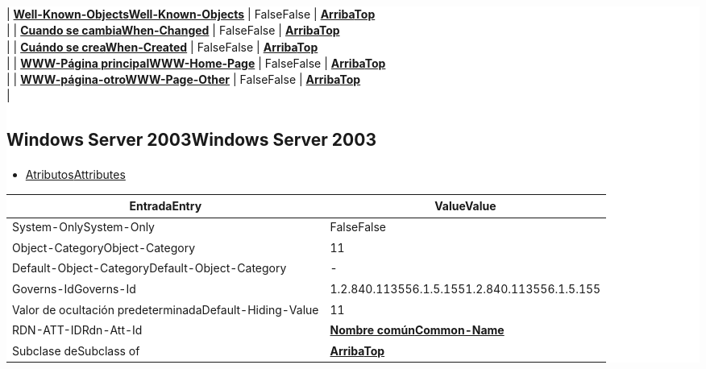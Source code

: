 | [<span data-ttu-id="2050e-395">**Well-Known-Objects**</span><span class="sxs-lookup"><span data-stu-id="2050e-395">**Well-Known-Objects**</span></span>](a-wellknownobjects.md)                          | <span data-ttu-id="2050e-396">False</span><span class="sxs-lookup"><span data-stu-id="2050e-396">False</span></span>     | [<span data-ttu-id="2050e-397">**Arriba**</span><span class="sxs-lookup"><span data-stu-id="2050e-397">**Top**</span></span>](c-top.md)<br/> |
| [<span data-ttu-id="2050e-398">**Cuando se cambia**</span><span class="sxs-lookup"><span data-stu-id="2050e-398">**When-Changed**</span></span>](a-whenchanged.md)                                     | <span data-ttu-id="2050e-399">False</span><span class="sxs-lookup"><span data-stu-id="2050e-399">False</span></span>     | [<span data-ttu-id="2050e-400">**Arriba**</span><span class="sxs-lookup"><span data-stu-id="2050e-400">**Top**</span></span>](c-top.md)<br/> |
| [<span data-ttu-id="2050e-401">**Cuándo se crea**</span><span class="sxs-lookup"><span data-stu-id="2050e-401">**When-Created**</span></span>](a-whencreated.md)                                     | <span data-ttu-id="2050e-402">False</span><span class="sxs-lookup"><span data-stu-id="2050e-402">False</span></span>     | [<span data-ttu-id="2050e-403">**Arriba**</span><span class="sxs-lookup"><span data-stu-id="2050e-403">**Top**</span></span>](c-top.md)<br/> |
| [<span data-ttu-id="2050e-404">**WWW-Página principal**</span><span class="sxs-lookup"><span data-stu-id="2050e-404">**WWW-Home-Page**</span></span>](a-wwwhomepage.md)                                    | <span data-ttu-id="2050e-405">False</span><span class="sxs-lookup"><span data-stu-id="2050e-405">False</span></span>     | [<span data-ttu-id="2050e-406">**Arriba**</span><span class="sxs-lookup"><span data-stu-id="2050e-406">**Top**</span></span>](c-top.md)<br/> |
| [<span data-ttu-id="2050e-407">**WWW-página-otro**</span><span class="sxs-lookup"><span data-stu-id="2050e-407">**WWW-Page-Other**</span></span>](a-url.md)                                           | <span data-ttu-id="2050e-408">False</span><span class="sxs-lookup"><span data-stu-id="2050e-408">False</span></span>     | [<span data-ttu-id="2050e-409">**Arriba**</span><span class="sxs-lookup"><span data-stu-id="2050e-409">**Top**</span></span>](c-top.md)<br/> |



## <a name="windows-server-2003"></a><span data-ttu-id="2050e-410">Windows Server 2003</span><span class="sxs-lookup"><span data-stu-id="2050e-410">Windows Server 2003</span></span>

-   [<span data-ttu-id="2050e-411">Atributos</span><span class="sxs-lookup"><span data-stu-id="2050e-411">Attributes</span></span>](#windows-server-2003-attributes)



| <span data-ttu-id="2050e-412">Entrada</span><span class="sxs-lookup"><span data-stu-id="2050e-412">Entry</span></span> | <span data-ttu-id="2050e-413">Value</span><span class="sxs-lookup"><span data-stu-id="2050e-413">Value</span></span> |
|-----------------------------|----------------------------------------------------------------------------------------------------------------------------------|
| <span data-ttu-id="2050e-414">System-Only</span><span class="sxs-lookup"><span data-stu-id="2050e-414">System-Only</span></span>                 | <span data-ttu-id="2050e-415">False</span><span class="sxs-lookup"><span data-stu-id="2050e-415">False</span></span>                                                                                                                            |
| <span data-ttu-id="2050e-416">Object-Category</span><span class="sxs-lookup"><span data-stu-id="2050e-416">Object-Category</span></span>             | <span data-ttu-id="2050e-417">1</span><span class="sxs-lookup"><span data-stu-id="2050e-417">1</span></span>                                                                                                                                |
| <span data-ttu-id="2050e-418">Default-Object-Category</span><span class="sxs-lookup"><span data-stu-id="2050e-418">Default-Object-Category</span></span>     | \-                                                                                                                               |
| <span data-ttu-id="2050e-419">Governs-Id</span><span class="sxs-lookup"><span data-stu-id="2050e-419">Governs-Id</span></span>                  | <span data-ttu-id="2050e-420">1.2.840.113556.1.5.155</span><span class="sxs-lookup"><span data-stu-id="2050e-420">1.2.840.113556.1.5.155</span></span>                                                                                                           |
| <span data-ttu-id="2050e-421">Valor de ocultación predeterminada</span><span class="sxs-lookup"><span data-stu-id="2050e-421">Default-Hiding-Value</span></span>        | <span data-ttu-id="2050e-422">1</span><span class="sxs-lookup"><span data-stu-id="2050e-422">1</span></span>                                                                                                                                |
| <span data-ttu-id="2050e-423">RDN-ATT-ID</span><span class="sxs-lookup"><span data-stu-id="2050e-423">Rdn-Att-Id</span></span>                  | [<span data-ttu-id="2050e-424">**Nombre común**</span><span class="sxs-lookup"><span data-stu-id="2050e-424">**Common-Name**</span></span>](a-cn.md)<br/>                                                                                           |
| <span data-ttu-id="2050e-425">Subclase de</span><span class="sxs-lookup"><span data-stu-id="2050e-425">Subclass of</span></span>                 | [<span data-ttu-id="2050e-426">**Arriba**</span><span class="sxs-lookup"><span data-stu-id="2050e-426">**Top**</span></span>](c-top.md)<br/>                                                                                                  |